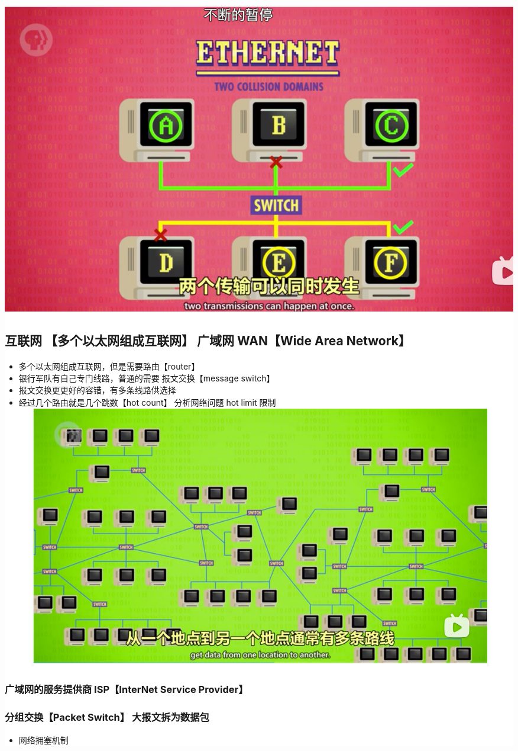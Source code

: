 
![](../pic/d8103441.png)

## 互联网 【多个以太网组成互联网】 广域网 WAN【Wide Area Network】
- 多个以太网组成互联网，但是需要路由【router】
- 银行军队有自己专门线路，普通的需要 报文交换【message switch】
- 报文交换更更好的容错，有多条线路供选择
- 经过几个路由就是几个跳数【hot count】 分析网络问题 hot limit 限制
![](../pic/cb1a40cf.png)
### 
### 广域网的服务提供商 ISP【InterNet Service Provider】
### 分组交换【Packet Switch】 大报文拆为数据包 
- 网络拥塞机制